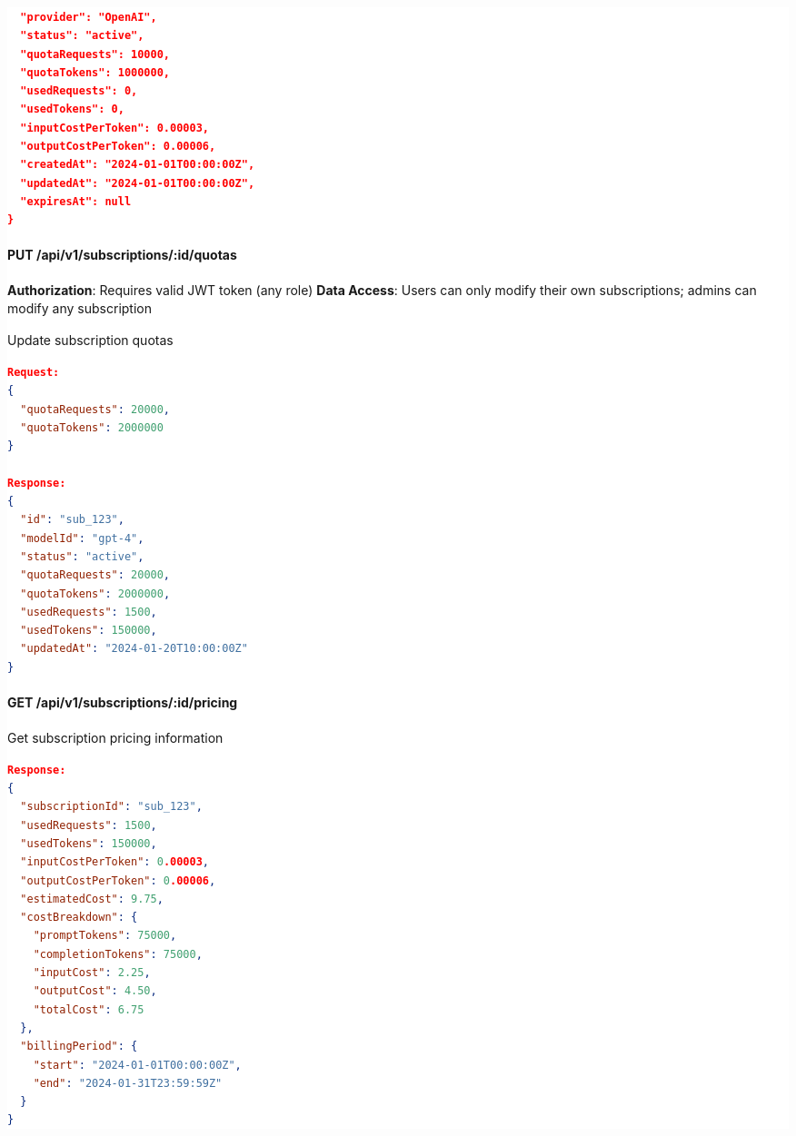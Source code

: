 ```json
  "provider": "OpenAI",
  "status": "active",
  "quotaRequests": 10000,
  "quotaTokens": 1000000,
  "usedRequests": 0,
  "usedTokens": 0,
  "inputCostPerToken": 0.00003,
  "outputCostPerToken": 0.00006,
  "createdAt": "2024-01-01T00:00:00Z",
  "updatedAt": "2024-01-01T00:00:00Z",
  "expiresAt": null
}
```

#### PUT /api/v1/subscriptions/:id/quotas

**Authorization**: Requires valid JWT token (any role)
**Data Access**: Users can only modify their own subscriptions; admins can modify any subscription

Update subscription quotas

```json
Request:
{
  "quotaRequests": 20000,
  "quotaTokens": 2000000
}

Response:
{
  "id": "sub_123",
  "modelId": "gpt-4",
  "status": "active",
  "quotaRequests": 20000,
  "quotaTokens": 2000000,
  "usedRequests": 1500,
  "usedTokens": 150000,
  "updatedAt": "2024-01-20T10:00:00Z"
}
```

#### GET /api/v1/subscriptions/:id/pricing

Get subscription pricing information

```json
Response:
{
  "subscriptionId": "sub_123",
  "usedRequests": 1500,
  "usedTokens": 150000,
  "inputCostPerToken": 0.00003,
  "outputCostPerToken": 0.00006,
  "estimatedCost": 9.75,
  "costBreakdown": {
    "promptTokens": 75000,
    "completionTokens": 75000,
    "inputCost": 2.25,
    "outputCost": 4.50,
    "totalCost": 6.75
  },
  "billingPeriod": {
    "start": "2024-01-01T00:00:00Z",
    "end": "2024-01-31T23:59:59Z"
  }
}
```